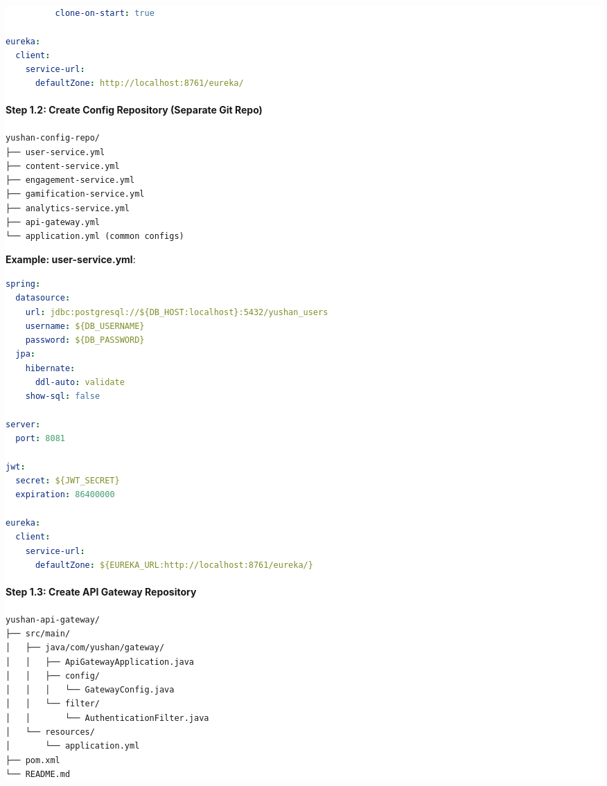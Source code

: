 ```yaml
          clone-on-start: true

eureka:
  client:
    service-url:
      defaultZone: http://localhost:8761/eureka/
```

#### Step 1.2: Create Config Repository (Separate Git Repo)
```
yushan-config-repo/
├── user-service.yml
├── content-service.yml
├── engagement-service.yml
├── gamification-service.yml
├── analytics-service.yml
├── api-gateway.yml
└── application.yml (common configs)
```

**Example: user-service.yml**:
```yaml
spring:
  datasource:
    url: jdbc:postgresql://${DB_HOST:localhost}:5432/yushan_users
    username: ${DB_USERNAME}
    password: ${DB_PASSWORD}
  jpa:
    hibernate:
      ddl-auto: validate
    show-sql: false

server:
  port: 8081

jwt:
  secret: ${JWT_SECRET}
  expiration: 86400000

eureka:
  client:
    service-url:
      defaultZone: ${EUREKA_URL:http://localhost:8761/eureka/}
```

#### Step 1.3: Create API Gateway Repository
```
yushan-api-gateway/
├── src/main/
│   ├── java/com/yushan/gateway/
│   │   ├── ApiGatewayApplication.java
│   │   ├── config/
│   │   │   └── GatewayConfig.java
│   │   └── filter/
│   │       └── AuthenticationFilter.java
│   └── resources/
│       └── application.yml
├── pom.xml
└── README.md
```
